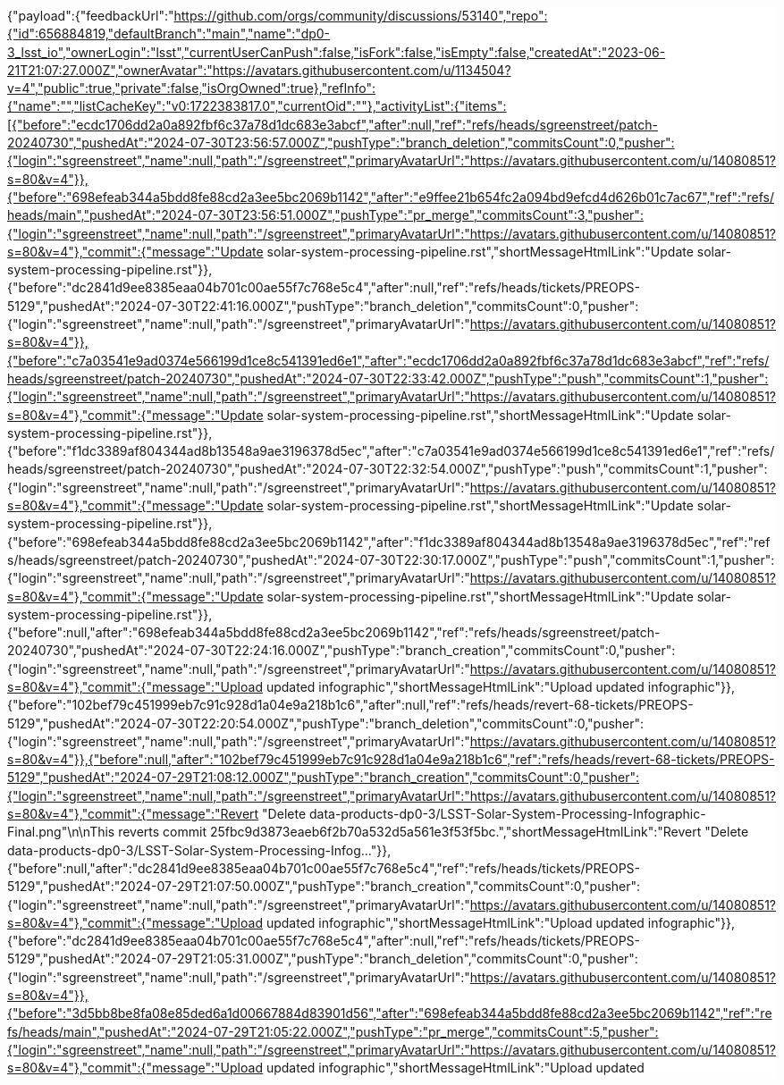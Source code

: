 {"payload":{"feedbackUrl":"https://github.com/orgs/community/discussions/53140","repo":{"id":656884819,"defaultBranch":"main","name":"dp0-3_lsst_io","ownerLogin":"lsst","currentUserCanPush":false,"isFork":false,"isEmpty":false,"createdAt":"2023-06-21T21:07:27.000Z","ownerAvatar":"https://avatars.githubusercontent.com/u/1134504?v=4","public":true,"private":false,"isOrgOwned":true},"refInfo":{"name":"","listCacheKey":"v0:1722383817.0","currentOid":""},"activityList":{"items":[{"before":"ecdc1706dd2a0a892fbf6c37a78d1dc683e3abcf","after":null,"ref":"refs/heads/sgreenstreet/patch-20240730","pushedAt":"2024-07-30T23:56:57.000Z","pushType":"branch_deletion","commitsCount":0,"pusher":{"login":"sgreenstreet","name":null,"path":"/sgreenstreet","primaryAvatarUrl":"https://avatars.githubusercontent.com/u/14080851?s=80&v=4"}},{"before":"698efeab344a5bdd8fe88cd2a3ee5bc2069b1142","after":"e9ffee21b654fc2a094bd9efcd4d626b01c7ac67","ref":"refs/heads/main","pushedAt":"2024-07-30T23:56:51.000Z","pushType":"pr_merge","commitsCount":3,"pusher":{"login":"sgreenstreet","name":null,"path":"/sgreenstreet","primaryAvatarUrl":"https://avatars.githubusercontent.com/u/14080851?s=80&v=4"},"commit":{"message":"Update solar-system-processing-pipeline.rst","shortMessageHtmlLink":"Update solar-system-processing-pipeline.rst"}},{"before":"dc2841d9ee8385eaa04b701c00ae55f7c768e5c4","after":null,"ref":"refs/heads/tickets/PREOPS-5129","pushedAt":"2024-07-30T22:41:16.000Z","pushType":"branch_deletion","commitsCount":0,"pusher":{"login":"sgreenstreet","name":null,"path":"/sgreenstreet","primaryAvatarUrl":"https://avatars.githubusercontent.com/u/14080851?s=80&v=4"}},{"before":"c7a03541e9ad0374e566199d1ce8c541391ed6e1","after":"ecdc1706dd2a0a892fbf6c37a78d1dc683e3abcf","ref":"refs/heads/sgreenstreet/patch-20240730","pushedAt":"2024-07-30T22:33:42.000Z","pushType":"push","commitsCount":1,"pusher":{"login":"sgreenstreet","name":null,"path":"/sgreenstreet","primaryAvatarUrl":"https://avatars.githubusercontent.com/u/14080851?s=80&v=4"},"commit":{"message":"Update solar-system-processing-pipeline.rst","shortMessageHtmlLink":"Update solar-system-processing-pipeline.rst"}},{"before":"f1dc3389af804344ad8b13548a9ae3196378d5ec","after":"c7a03541e9ad0374e566199d1ce8c541391ed6e1","ref":"refs/heads/sgreenstreet/patch-20240730","pushedAt":"2024-07-30T22:32:54.000Z","pushType":"push","commitsCount":1,"pusher":{"login":"sgreenstreet","name":null,"path":"/sgreenstreet","primaryAvatarUrl":"https://avatars.githubusercontent.com/u/14080851?s=80&v=4"},"commit":{"message":"Update solar-system-processing-pipeline.rst","shortMessageHtmlLink":"Update solar-system-processing-pipeline.rst"}},{"before":"698efeab344a5bdd8fe88cd2a3ee5bc2069b1142","after":"f1dc3389af804344ad8b13548a9ae3196378d5ec","ref":"refs/heads/sgreenstreet/patch-20240730","pushedAt":"2024-07-30T22:30:17.000Z","pushType":"push","commitsCount":1,"pusher":{"login":"sgreenstreet","name":null,"path":"/sgreenstreet","primaryAvatarUrl":"https://avatars.githubusercontent.com/u/14080851?s=80&v=4"},"commit":{"message":"Update solar-system-processing-pipeline.rst","shortMessageHtmlLink":"Update solar-system-processing-pipeline.rst"}},{"before":null,"after":"698efeab344a5bdd8fe88cd2a3ee5bc2069b1142","ref":"refs/heads/sgreenstreet/patch-20240730","pushedAt":"2024-07-30T22:24:16.000Z","pushType":"branch_creation","commitsCount":0,"pusher":{"login":"sgreenstreet","name":null,"path":"/sgreenstreet","primaryAvatarUrl":"https://avatars.githubusercontent.com/u/14080851?s=80&v=4"},"commit":{"message":"Upload updated infographic","shortMessageHtmlLink":"Upload updated infographic"}},{"before":"102bef79c451999eb7c91c928d1a04e9a218b1c6","after":null,"ref":"refs/heads/revert-68-tickets/PREOPS-5129","pushedAt":"2024-07-30T22:20:54.000Z","pushType":"branch_deletion","commitsCount":0,"pusher":{"login":"sgreenstreet","name":null,"path":"/sgreenstreet","primaryAvatarUrl":"https://avatars.githubusercontent.com/u/14080851?s=80&v=4"}},{"before":null,"after":"102bef79c451999eb7c91c928d1a04e9a218b1c6","ref":"refs/heads/revert-68-tickets/PREOPS-5129","pushedAt":"2024-07-29T21:08:12.000Z","pushType":"branch_creation","commitsCount":0,"pusher":{"login":"sgreenstreet","name":null,"path":"/sgreenstreet","primaryAvatarUrl":"https://avatars.githubusercontent.com/u/14080851?s=80&v=4"},"commit":{"message":"Revert \"Delete data-products-dp0-3/LSST-Solar-System-Processing-Infographic-Final.png\"\n\nThis reverts commit 25fbc9d3873eaeb6f2b70a532d5a561e3f53f5bc.","shortMessageHtmlLink":"Revert \"Delete data-products-dp0-3/LSST-Solar-System-Processing-Infog…"}},{"before":null,"after":"dc2841d9ee8385eaa04b701c00ae55f7c768e5c4","ref":"refs/heads/tickets/PREOPS-5129","pushedAt":"2024-07-29T21:07:50.000Z","pushType":"branch_creation","commitsCount":0,"pusher":{"login":"sgreenstreet","name":null,"path":"/sgreenstreet","primaryAvatarUrl":"https://avatars.githubusercontent.com/u/14080851?s=80&v=4"},"commit":{"message":"Upload updated infographic","shortMessageHtmlLink":"Upload updated infographic"}},{"before":"dc2841d9ee8385eaa04b701c00ae55f7c768e5c4","after":null,"ref":"refs/heads/tickets/PREOPS-5129","pushedAt":"2024-07-29T21:05:31.000Z","pushType":"branch_deletion","commitsCount":0,"pusher":{"login":"sgreenstreet","name":null,"path":"/sgreenstreet","primaryAvatarUrl":"https://avatars.githubusercontent.com/u/14080851?s=80&v=4"}},{"before":"3d5bb8be8fa08e85ded6a1d00667884d83901d56","after":"698efeab344a5bdd8fe88cd2a3ee5bc2069b1142","ref":"refs/heads/main","pushedAt":"2024-07-29T21:05:22.000Z","pushType":"pr_merge","commitsCount":5,"pusher":{"login":"sgreenstreet","name":null,"path":"/sgreenstreet","primaryAvatarUrl":"https://avatars.githubusercontent.com/u/14080851?s=80&v=4"},"commit":{"message":"Upload updated infographic","shortMessageHtmlLink":"Upload updated